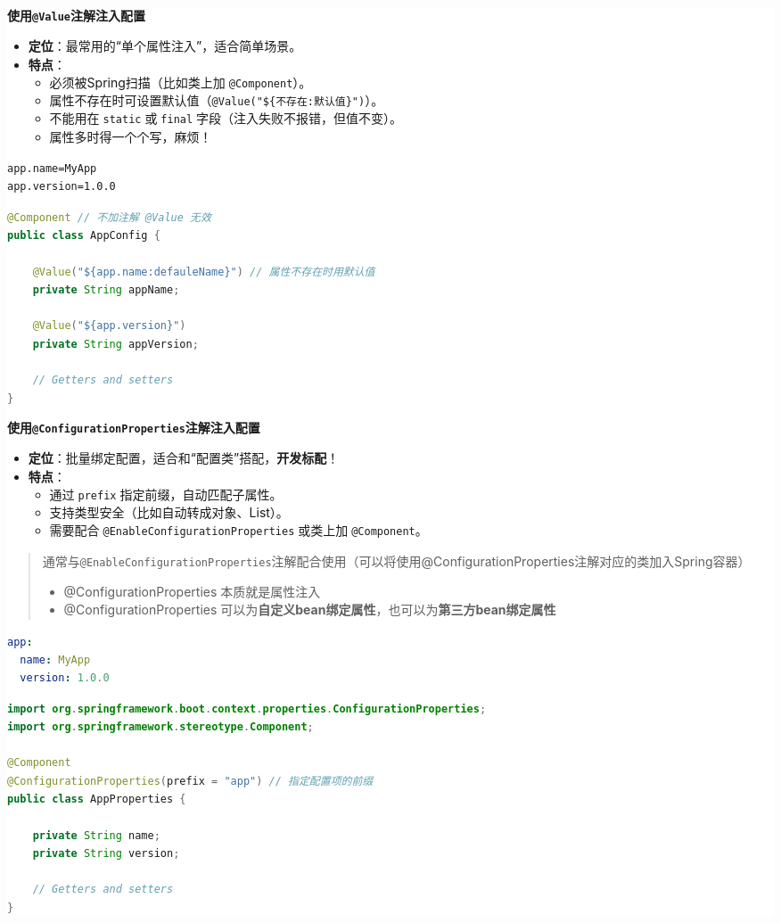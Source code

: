 

**使用`@Value`注解注入配置**

-   **定位**：最常用的“单个属性注入”，适合简单场景。
-   **特点**：
    -   必须被Spring扫描（比如类上加 `@Component`）。
    -   属性不存在时可设置默认值（`@Value("${不存在:默认值}")`）。
    -   不能用在 `static` 或 `final` 字段（注入失败不报错，但值不变）。
    -   属性多时得一个个写，麻烦！

```properties
app.name=MyApp
app.version=1.0.0
```

```java
@Component // 不加注解 @Value 无效
public class AppConfig {

    @Value("${app.name:defauleName}") // 属性不存在时用默认值
    private String appName;

    @Value("${app.version}")
    private String appVersion;

    // Getters and setters
}
```

**使用`@ConfigurationProperties`注解注入配置**

-   **定位**：批量绑定配置，适合和“配置类”搭配，**开发标配**！
-   **特点**：
    -   通过 `prefix` 指定前缀，自动匹配子属性。
    -   支持类型安全（比如自动转成对象、List）。
    -   需要配合 `@EnableConfigurationProperties` 或类上加 `@Component`。

>   通常与`@EnableConfigurationProperties`注解配合使用（可以将使用@ConfigurationProperties注解对应的类加入Spring容器）
>
>   -   @ConfigurationProperties 本质就是属性注入
>   -   @ConfigurationProperties 可以为**自定义bean绑定属性**，也可以为**第三方bean绑定属性**

```yml
app:
  name: MyApp
  version: 1.0.0
```

```java
import org.springframework.boot.context.properties.ConfigurationProperties;
import org.springframework.stereotype.Component;

@Component
@ConfigurationProperties(prefix = "app") // 指定配置项的前缀
public class AppProperties {

    private String name;
    private String version;

    // Getters and setters
}
```

